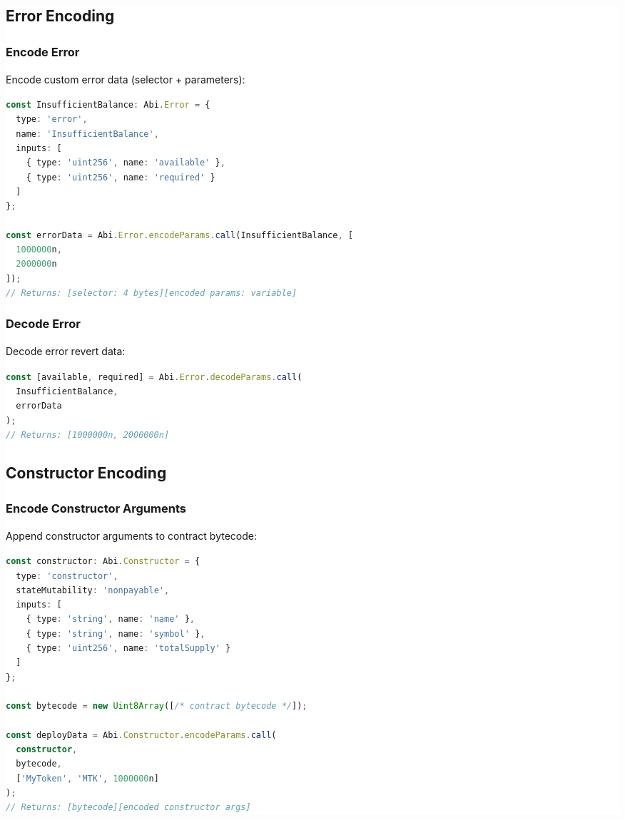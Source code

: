 ## Error Encoding

### Encode Error

Encode custom error data (selector + parameters):

```typescript
const InsufficientBalance: Abi.Error = {
  type: 'error',
  name: 'InsufficientBalance',
  inputs: [
    { type: 'uint256', name: 'available' },
    { type: 'uint256', name: 'required' }
  ]
};

const errorData = Abi.Error.encodeParams.call(InsufficientBalance, [
  1000000n,
  2000000n
]);
// Returns: [selector: 4 bytes][encoded params: variable]
```

### Decode Error

Decode error revert data:

```typescript
const [available, required] = Abi.Error.decodeParams.call(
  InsufficientBalance,
  errorData
);
// Returns: [1000000n, 2000000n]
```

## Constructor Encoding

### Encode Constructor Arguments

Append constructor arguments to contract bytecode:

```typescript
const constructor: Abi.Constructor = {
  type: 'constructor',
  stateMutability: 'nonpayable',
  inputs: [
    { type: 'string', name: 'name' },
    { type: 'string', name: 'symbol' },
    { type: 'uint256', name: 'totalSupply' }
  ]
};

const bytecode = new Uint8Array([/* contract bytecode */]);

const deployData = Abi.Constructor.encodeParams.call(
  constructor,
  bytecode,
  ['MyToken', 'MTK', 1000000n]
);
// Returns: [bytecode][encoded constructor args]
```
